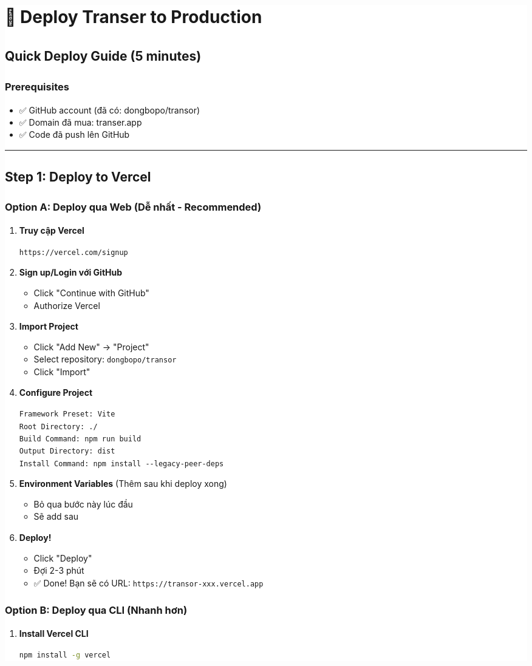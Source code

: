 # 🚀 Deploy Transer to Production

## Quick Deploy Guide (5 minutes)

### Prerequisites
- ✅ GitHub account (đã có: dongbopo/transor)
- ✅ Domain đã mua: transer.app
- ✅ Code đã push lên GitHub

---

## Step 1: Deploy to Vercel

### Option A: Deploy qua Web (Dễ nhất - Recommended)

1. **Truy cập Vercel**
   ```
   https://vercel.com/signup
   ```

2. **Sign up/Login với GitHub**
   - Click "Continue with GitHub"
   - Authorize Vercel

3. **Import Project**
   - Click "Add New" → "Project"
   - Select repository: `dongbopo/transor`
   - Click "Import"

4. **Configure Project**
   ```
   Framework Preset: Vite
   Root Directory: ./
   Build Command: npm run build
   Output Directory: dist
   Install Command: npm install --legacy-peer-deps
   ```

5. **Environment Variables** (Thêm sau khi deploy xong)
   - Bỏ qua bước này lúc đầu
   - Sẽ add sau

6. **Deploy!**
   - Click "Deploy"
   - Đợi 2-3 phút
   - ✅ Done! Bạn sẽ có URL: `https://transor-xxx.vercel.app`

### Option B: Deploy qua CLI (Nhanh hơn)

1. **Install Vercel CLI**
   ```bash
   npm install -g vercel
   ```
